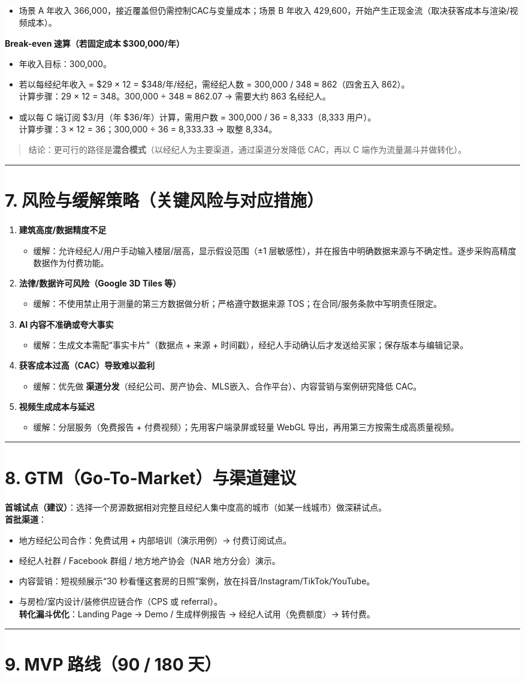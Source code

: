 - 场景 A 年收入 366,000，接近覆盖但仍需控制CAC与变量成本；场景 B 年收入 429,600，开始产生正现金流（取决获客成本与渲染/视频成本）。
    

**Break-even 速算（若固定成本 $300,000/年）**

- 年收入目标：300,000。
    
- 若以每经纪年收入 = $29 × 12 = $348/年/经纪，需经纪人数 = 300,000 / 348 ≈ 862（四舍五入 862）。  
    计算步骤：29 × 12 = 348。300,000 ÷ 348 ≈ 862.07 → 需要大约 863 名经纪人。
    
- 或以每 C 端订阅 $3/月（年 $36/年）计算，需用户数 = 300,000 / 36 = 8,333（8,333 用户）。  
    计算步骤：3 × 12 = 36；300,000 ÷ 36 = 8,333.33 → 取整 8,334。
    

> 结论：更可行的路径是**混合模式**（以经纪人为主要渠道，通过渠道分发降低 CAC，再以 C 端作为流量漏斗并做转化）。

---

# 7. 风险与缓解策略（关键风险与对应措施）

1. **建筑高度/数据精度不足**
    
    - 缓解：允许经纪人/用户手动输入楼层/层高，显示假设范围（±1 层敏感性），并在报告中明确数据来源与不确定性。逐步采购高精度数据作为付费功能。
        
2. **法律/数据许可风险（Google 3D Tiles 等）**
    
    - 缓解：不使用禁止用于测量的第三方数据做分析；严格遵守数据来源 TOS；在合同/服务条款中写明责任限定。
        
3. **AI 内容不准确或夸大事实**
    
    - 缓解：生成文本需配“事实卡片”（数据点 + 来源 + 时间戳），经纪人手动确认后才发送给买家；保存版本与编辑记录。
        
4. **获客成本过高（CAC）导致难以盈利**
    
    - 缓解：优先做 **渠道分发**（经纪公司、房产协会、MLS嵌入、合作平台）、内容营销与案例研究降低 CAC。
        
5. **视频生成成本与延迟**
    
    - 缓解：分层服务（免费报告 + 付费视频）；先用客户端录屏或轻量 WebGL 导出，再用第三方按需生成高质量视频。
        

---

# 8. GTM（Go-To-Market）与渠道建议

**首城试点（建议）**：选择一个房源数据相对完整且经纪人集中度高的城市（如某一线城市）做深耕试点。  
**首批渠道**：

- 地方经纪公司合作：免费试用 + 内部培训（演示用例）→ 付费订阅试点。
    
- 经纪人社群 / Facebook 群组 / 地方地产协会（NAR 地方分会）演示。
    
- 内容营销：短视频展示“30 秒看懂这套房的日照”案例，放在抖音/Instagram/TikTok/YouTube。
    
- 与房检/室内设计/装修供应链合作（CPS 或 referral）。  
    **转化漏斗优化**：Landing Page → Demo / 生成样例报告 → 经纪人试用（免费额度）→ 转付费。
    

---

# 9. MVP 路线（90 / 180 天）
